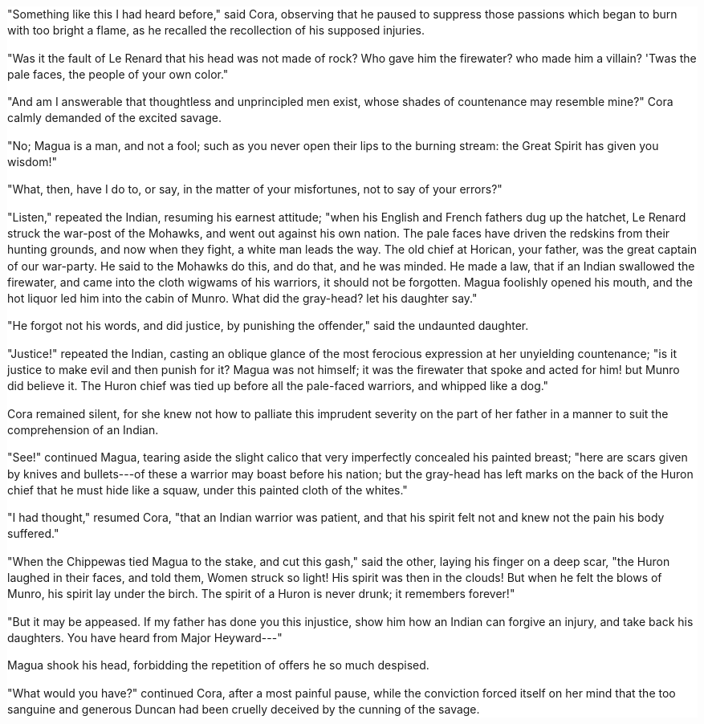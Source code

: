 "Something like this I had heard before," said Cora, observing that he paused to suppress those passions which began to burn with too bright a flame, as he recalled the recollection of his supposed injuries.

"Was it the fault of Le Renard that his head was not made of rock? Who gave him the firewater? who made him a villain? 'Twas the pale faces, the people of your own color."

"And am I answerable that thoughtless and unprincipled men exist, whose shades of countenance may resemble mine?" Cora calmly demanded of the excited savage.

"No; Magua is a man, and not a fool; such as you never open their lips to the burning stream: the Great Spirit has given you wisdom!"

"What, then, have I do to, or say, in the matter of your misfortunes, not to say of your errors?"

"Listen," repeated the Indian, resuming his earnest attitude; "when his English and French fathers dug up the hatchet, Le Renard struck the war-post of the Mohawks, and went out against his own nation. The pale faces have driven the redskins from their hunting grounds, and now when they fight, a white man leads the way. The old chief at Horican, your father, was the great captain of our war-party. He said to the Mohawks do this, and do that, and he was minded. He made a law, that if an Indian swallowed the firewater, and came into the cloth wigwams of his warriors, it should not be forgotten. Magua foolishly opened his mouth, and the hot liquor led him into the cabin of Munro. What did the gray-head? let his daughter say."

"He forgot not his words, and did justice, by punishing the offender,"
said the undaunted daughter.

"Justice!" repeated the Indian, casting an oblique glance of the most ferocious expression at her unyielding countenance; "is it justice to make evil and then punish for it? Magua was not himself; it was the firewater that spoke and acted for him! but Munro did believe it. The Huron chief was tied up before all the pale-faced warriors, and whipped like a dog."

Cora remained silent, for she knew not how to palliate this imprudent severity on the part of her father in a manner to suit the comprehension of an Indian.

"See!" continued Magua, tearing aside the slight calico that very imperfectly concealed his painted breast; "here are scars given by knives and bullets⁠---of these a warrior may boast before his nation; but the gray-head has left marks on the back of the Huron chief that he must hide like a squaw, under this painted cloth of the whites."

"I had thought," resumed Cora, "that an Indian warrior was patient, and that his spirit felt not and knew not the pain his body suffered."

"When the Chippewas tied Magua to the stake, and cut this gash," said the other, laying his finger on a deep scar, "the Huron laughed in their faces, and told them, Women struck so light! His spirit was then in the clouds! But when he felt the blows of Munro, his spirit lay under the birch. The spirit of a Huron is never drunk; it remembers forever!"

"But it may be appeased. If my father has done you this injustice, show him how an Indian can forgive an injury, and take back his daughters.
You have heard from Major Heyward⁠---"

Magua shook his head, forbidding the repetition of offers he so much despised.

"What would you have?" continued Cora, after a most painful pause, while the conviction forced itself on her mind that the too sanguine and generous Duncan had been cruelly deceived by the cunning of the savage.
